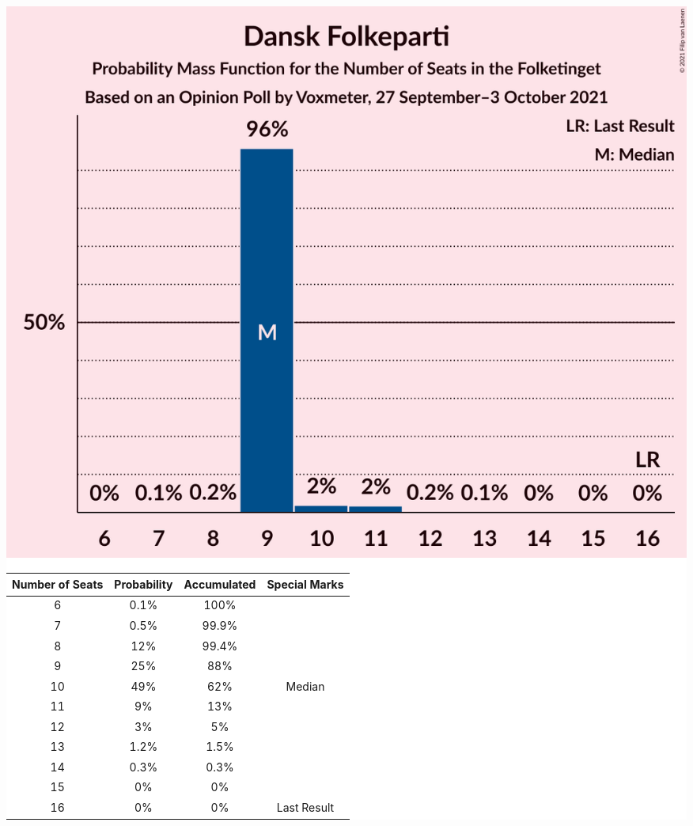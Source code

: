 ![Graph with seats probability mass function not yet produced](2021-10-03-Voxmeter-seats-pmf-danskfolkeparti.png "Seats Probability Mass Function")

| Number of Seats | Probability | Accumulated | Special Marks |
|:---------------:|:-----------:|:-----------:|:-------------:|
| 6 | 0.1% | 100% |  |
| 7 | 0.5% | 99.9% |  |
| 8 | 12% | 99.4% |  |
| 9 | 25% | 88% |  |
| 10 | 49% | 62% | Median |
| 11 | 9% | 13% |  |
| 12 | 3% | 5% |  |
| 13 | 1.2% | 1.5% |  |
| 14 | 0.3% | 0.3% |  |
| 15 | 0% | 0% |  |
| 16 | 0% | 0% | Last Result |
